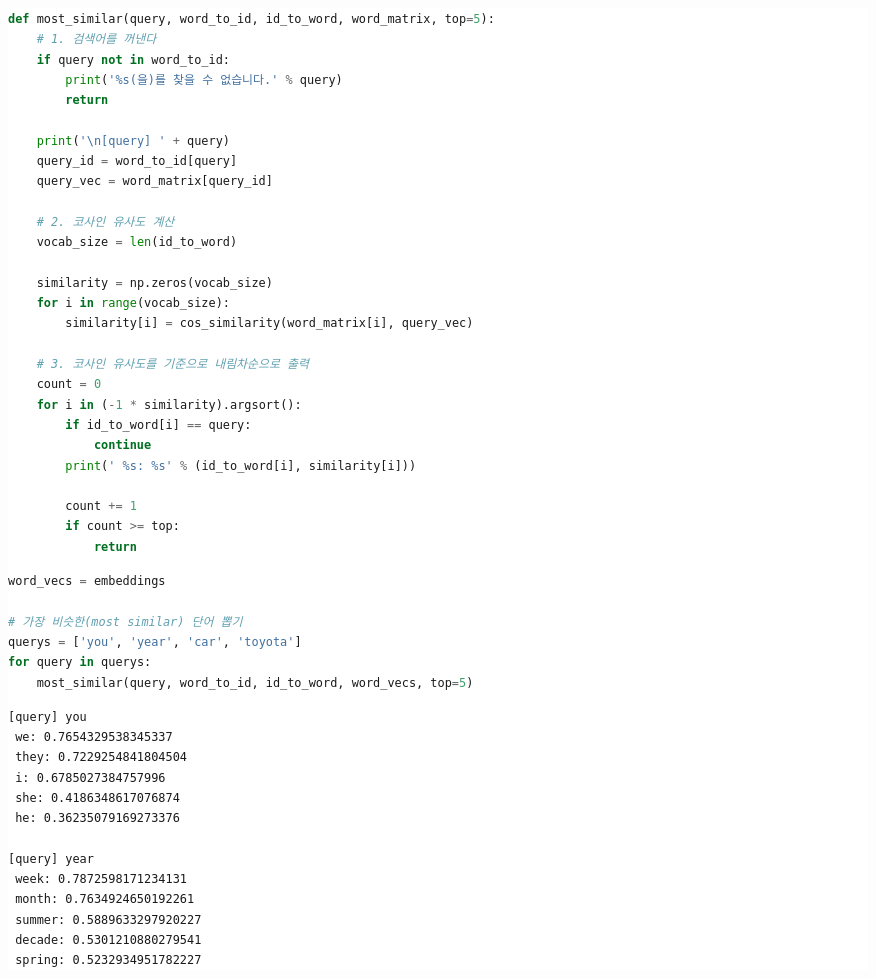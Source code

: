 
```python
def most_similar(query, word_to_id, id_to_word, word_matrix, top=5):
    # 1. 검색어를 꺼낸다
    if query not in word_to_id:
        print('%s(을)를 찾을 수 없습니다.' % query)
        return

    print('\n[query] ' + query)
    query_id = word_to_id[query]
    query_vec = word_matrix[query_id]

    # 2. 코사인 유사도 계산
    vocab_size = len(id_to_word)

    similarity = np.zeros(vocab_size)
    for i in range(vocab_size):
        similarity[i] = cos_similarity(word_matrix[i], query_vec)

    # 3. 코사인 유사도를 기준으로 내림차순으로 출력
    count = 0
    for i in (-1 * similarity).argsort():
        if id_to_word[i] == query:
            continue
        print(' %s: %s' % (id_to_word[i], similarity[i]))

        count += 1
        if count >= top:
            return
```


```python
word_vecs = embeddings

# 가장 비슷한(most similar) 단어 뽑기
querys = ['you', 'year', 'car', 'toyota']
for query in querys:
    most_similar(query, word_to_id, id_to_word, word_vecs, top=5)
```

    
    [query] you
     we: 0.7654329538345337
     they: 0.7229254841804504
     i: 0.6785027384757996
     she: 0.4186348617076874
     he: 0.36235079169273376
    
    [query] year
     week: 0.7872598171234131
     month: 0.7634924650192261
     summer: 0.5889633297920227
     decade: 0.5301210880279541
     spring: 0.5232934951782227
    